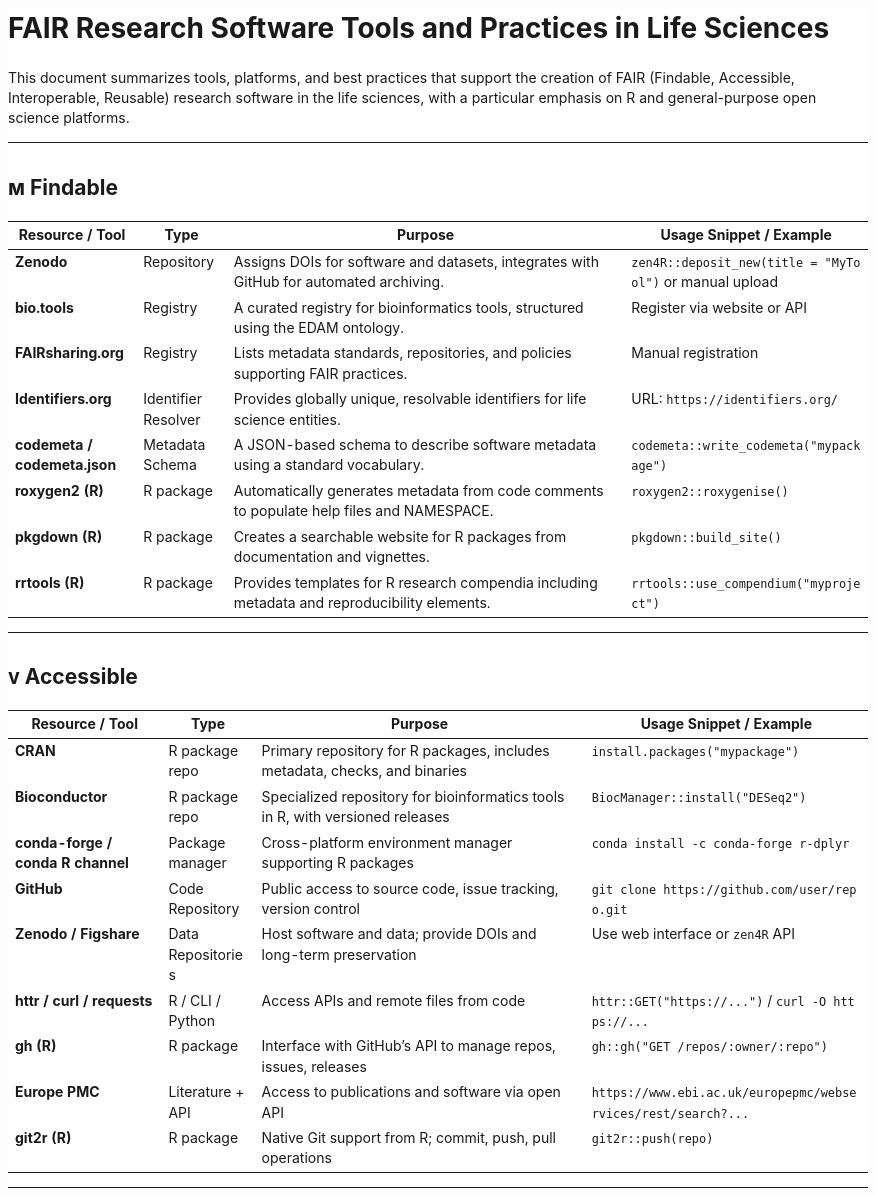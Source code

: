# FAIR Research Software Tools and Practices in Life Sciences

This document summarizes tools, platforms, and best practices that support the creation of FAIR (Findable, Accessible, Interoperable, Reusable) research software in the life sciences, with a particular emphasis on R and general-purpose open science platforms.

---

## ᴍ Findable

| Resource / Tool              | Type                | Purpose                                                                                      | Usage Snippet / Example                                 |
| ---------------------------- | ------------------- | -------------------------------------------------------------------------------------------- | ------------------------------------------------------- |
| **Zenodo**                   | Repository          | Assigns DOIs for software and datasets, integrates with GitHub for automated archiving.      | `zen4R::deposit_new(title = "MyTool")` or manual upload |
| **bio.tools**                | Registry            | A curated registry for bioinformatics tools, structured using the EDAM ontology.             | Register via website or API                             |
| **FAIRsharing.org**          | Registry            | Lists metadata standards, repositories, and policies supporting FAIR practices.              | Manual registration                                     |
| **Identifiers.org**          | Identifier Resolver | Provides globally unique, resolvable identifiers for life science entities.                  | URL: `https://identifiers.org/`                         |
| **codemeta / codemeta.json** | Metadata Schema     | A JSON-based schema to describe software metadata using a standard vocabulary.               | `codemeta::write_codemeta("mypackage")`                 |
| **roxygen2 (R)**             | R package           | Automatically generates metadata from code comments to populate help files and NAMESPACE.    | `roxygen2::roxygenise()`                                |
| **pkgdown (R)**              | R package           | Creates a searchable website for R packages from documentation and vignettes.                | `pkgdown::build_site()`                                 |
| **rrtools (R)**              | R package           | Provides templates for R research compendia including metadata and reproducibility elements. | `rrtools::use_compendium("myproject")`                  |

---

## ᴠ Accessible

| Resource / Tool                   | Type              | Purpose                                                                       | Usage Snippet / Example                                       |
| --------------------------------- | ----------------- | ----------------------------------------------------------------------------- | ------------------------------------------------------------- |
| **CRAN**                          | R package repo    | Primary repository for R packages, includes metadata, checks, and binaries    | `install.packages("mypackage")`                               |
| **Bioconductor**                  | R package repo    | Specialized repository for bioinformatics tools in R, with versioned releases | `BiocManager::install("DESeq2")`                              |
| **conda-forge / conda R channel** | Package manager   | Cross-platform environment manager supporting R packages                      | `conda install -c conda-forge r-dplyr`                        |
| **GitHub**                        | Code Repository   | Public access to source code, issue tracking, version control                 | `git clone https://github.com/user/repo.git`                  |
| **Zenodo / Figshare**             | Data Repositories | Host software and data; provide DOIs and long-term preservation               | Use web interface or `zen4R` API                              |
| **httr / curl / requests**        | R / CLI / Python  | Access APIs and remote files from code                                        | `httr::GET("https://...")` / `curl -O https://...`            |
| **gh (R)**                        | R package         | Interface with GitHub’s API to manage repos, issues, releases                 | `gh::gh("GET /repos/:owner/:repo")`                           |
| **Europe PMC**                    | Literature + API  | Access to publications and software via open API                              | `https://www.ebi.ac.uk/europepmc/webservices/rest/search?...` |
| **git2r (R)**                     | R package         | Native Git support from R; commit, push, pull operations                      | `git2r::push(repo)`                                           |

---
